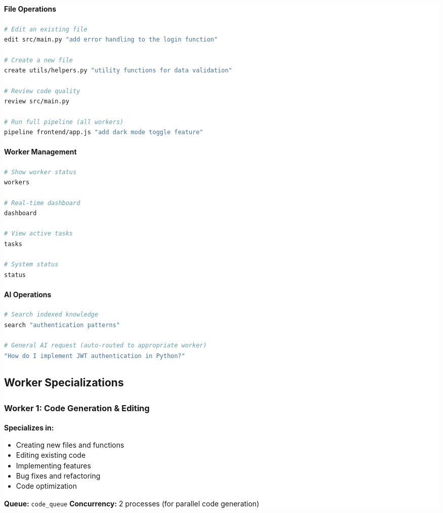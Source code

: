#### File Operations
```bash
# Edit an existing file
edit src/main.py "add error handling to the login function"

# Create a new file
create utils/helpers.py "utility functions for data validation"

# Review code quality
review src/main.py

# Run full pipeline (all workers)
pipeline frontend/app.js "add dark mode toggle feature"
```

#### Worker Management
```bash
# Show worker status
workers

# Real-time dashboard
dashboard

# View active tasks
tasks

# System status
status
```

#### AI Operations
```bash
# Search indexed knowledge
search "authentication patterns"

# General AI request (auto-routed to appropriate worker)
"How do I implement JWT authentication in Python?"
```

## Worker Specializations

### Worker 1: Code Generation & Editing
**Specializes in:**
- Creating new files and functions
- Editing existing code
- Implementing features
- Bug fixes and refactoring
- Code optimization

**Queue:** `code_queue`
**Concurrency:** 2 processes (for parallel code generation)
